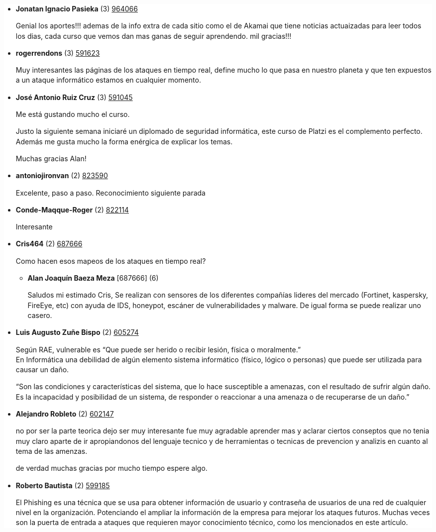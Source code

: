 * **Jonatan Ignacio Pasieka** (3) [964066](https://platzi.com/comentario/964066/) 

	Genial los aportes!!! ademas de la info extra de cada sitio como el de Akamai que tiene noticias actuaizadas para leer todos los dias, cada curso que vemos dan mas ganas de seguir aprendendo. mil gracias!!!

* **rogerrendons** (3) [591623](https://platzi.com/comentario/591623/) 

	Muy interesantes las páginas de los ataques en tiempo real, define mucho lo que pasa en nuestro planeta y que ten expuestos a un ataque informático estamos en cualquier momento.

* **José Antonio Ruiz Cruz** (3) [591045](https://platzi.com/comentario/591045/) 

	Me está gustando mucho el curso.
	
	Justo la siguiente semana iniciaré un diplomado de seguridad informática, este curso de Platzi es el complemento perfecto.  
	Además me gusta mucho la forma enérgica de explicar los temas.
	
	Muchas gracias Alan!

* **antoniojironvan** (2) [823590](https://platzi.com/comentario/823590/) 

	Excelente, paso a paso. Reconocimiento siguiente parada

* **Conde-Maqque-Roger** (2) [822114](https://platzi.com/comentario/822114/) 

	Interesante

* **Cris464** (2) [687666](https://platzi.com/comentario/687666/) 

	Como hacen esos mapeos de los ataques en tiempo real?

	* **Alan Joaquín Baeza Meza** [687666] (6)

		Saludos mi estimado Cris, Se realizan con sensores de los diferentes compañías lideres del mercado (Fortinet, kaspersky, FireEye, etc) con ayuda de IDS, honeypot, escáner de vulnerabilidades y malware. De igual forma se puede realizar uno casero.

* **Luis Augusto Zuñe Bispo** (2) [605274](https://platzi.com/comentario/605274/) 

	Según RAE, vulnerable es “Que puede ser herido o recibir lesión, física o moralmente.”  
	En Informática una debilidad de algún elemento sistema informático (físico, lógico o personas) que puede ser utilizada para causar un daño.
	
	“Son las condiciones y características del sistema, que lo hace susceptible a amenazas, con el resultado de sufrir algún daño. Es la incapacidad y posibilidad de un sistema, de responder o reaccionar a una amenaza o de recuperarse de un daño.”

* **Alejandro Robleto** (2) [602147](https://platzi.com/comentario/602147/) 

	no por ser la parte teorica dejo ser muy interesante fue muy agradable aprender mas y aclarar ciertos conseptos que no tenia muy claro aparte de ir apropiandonos del lenguaje tecnico y de herramientas o tecnicas de prevencion y analizis en cuanto al tema de las amenzas.
	
	de verdad muchas gracias por mucho tiempo espere algo.

* **Roberto Bautista** (2) [599185](https://platzi.com/comentario/599185/) 

	El Phishing es una técnica que se usa para obtener información de usuario y contraseña de usuarios de una red de cualquier nivel en la organización. Potenciando el ampliar la información de la empresa para mejorar los ataques futuros. Muchas veces son la puerta de entrada a ataques que requieren mayor conocimiento técnico, como los mencionados en este artículo.

